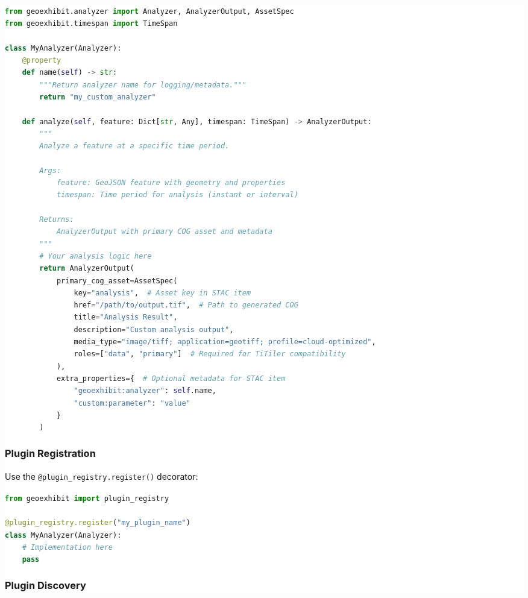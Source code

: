 ```python
from geoexhibit.analyzer import Analyzer, AnalyzerOutput, AssetSpec
from geoexhibit.timespan import TimeSpan

class MyAnalyzer(Analyzer):
    @property
    def name(self) -> str:
        """Return analyzer name for logging/metadata."""
        return "my_custom_analyzer"
    
    def analyze(self, feature: Dict[str, Any], timespan: TimeSpan) -> AnalyzerOutput:
        """
        Analyze a feature at a specific time period.
        
        Args:
            feature: GeoJSON feature with geometry and properties
            timespan: Time period for analysis (instant or interval)
        
        Returns:
            AnalyzerOutput with primary COG asset and metadata
        """
        # Your analysis logic here
        return AnalyzerOutput(
            primary_cog_asset=AssetSpec(
                key="analysis",  # Asset key in STAC item
                href="/path/to/output.tif",  # Path to generated COG
                title="Analysis Result",
                description="Custom analysis output",
                media_type="image/tiff; application=geotiff; profile=cloud-optimized",
                roles=["data", "primary"]  # Required for TiTiler compatibility
            ),
            extra_properties={  # Optional metadata for STAC item
                "geoexhibit:analyzer": self.name,
                "custom:parameter": "value"
            }
        )
```

### Plugin Registration

Use the `@plugin_registry.register()` decorator:

```python
from geoexhibit import plugin_registry

@plugin_registry.register("my_plugin_name")
class MyAnalyzer(Analyzer):
    # Implementation here
    pass
```

### Plugin Discovery
